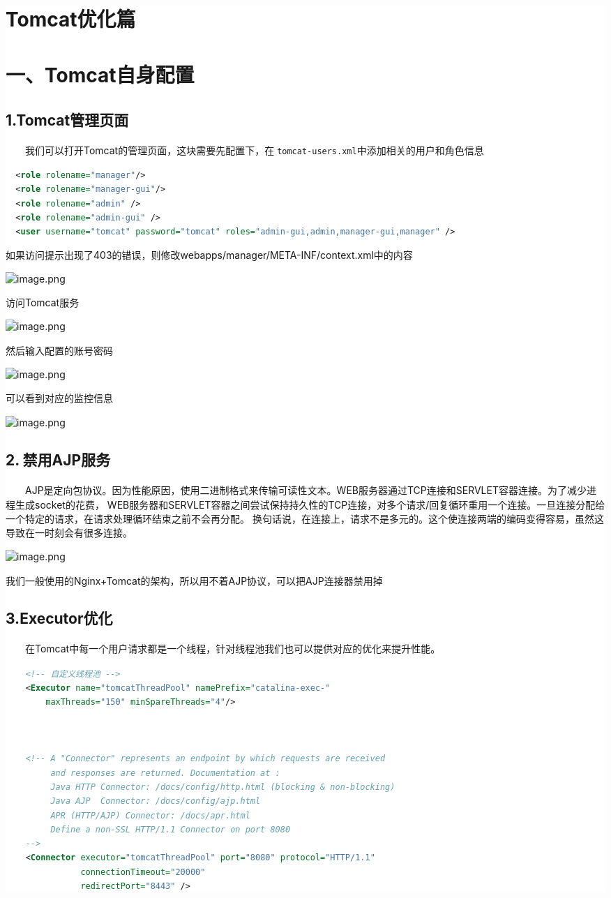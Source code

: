 # Tomcat优化篇

# 一、Tomcat自身配置

## 1.Tomcat管理页面

&emsp;&emsp;我们可以打开Tomcat的管理页面，这块需要先配置下，在 `tomcat-users.xml`中添加相关的用户和角色信息

```xml
  <role rolename="manager"/>
  <role rolename="manager-gui"/>
  <role rolename="admin" />
  <role rolename="admin-gui" />
  <user username="tomcat" password="tomcat" roles="admin-gui,admin,manager-gui,manager" />
```

如果访问提示出现了403的错误，则修改webapps/manager/META-INF/context.xml中的内容

![image.png](https://fynotefile.oss-cn-zhangjiakou.aliyuncs.com/fynote/fyfile/1462/1656482792082/23148f3ee8d9482294cad64eefbd1412.png)

访问Tomcat服务

![image.png](https://fynotefile.oss-cn-zhangjiakou.aliyuncs.com/fynote/fyfile/1462/1656482792082/76e067fa35394b898cf25f64b7ec895d.png)

然后输入配置的账号密码

![image.png](https://fynotefile.oss-cn-zhangjiakou.aliyuncs.com/fynote/fyfile/1462/1656482792082/157e052f6ed544c8be94b2f68490527e.png)

可以看到对应的监控信息

![image.png](https://fynotefile.oss-cn-zhangjiakou.aliyuncs.com/fynote/fyfile/1462/1656482792082/dc8503e10a5342359a4e756fef862dec.png)

## 2. 禁用AJP服务

&emsp;&emsp;AJP是定向包协议。因为性能原因，使用二进制格式来传输可读性文本。WEB服务器通过TCP连接和SERVLET容器连接。为了减少进程生成socket的花费，
WEB服务器和SERVLET容器之间尝试保持持久性的TCP连接，对多个请求/回复循环重用一个连接。一旦连接分配给一个特定的请求，在请求处理循环结束之前不会再分配。
换句话说，在连接上，请求不是多元的。这个使连接两端的编码变得容易，虽然这导致在一时刻会有很多连接。

![image.png](https://fynotefile.oss-cn-zhangjiakou.aliyuncs.com/fynote/fyfile/1462/1656482792082/3e1e58c7566c4728bb512606a5c2aaca.png)

我们一般使用的Nginx+Tomcat的架构，所以用不着AJP协议，可以把AJP连接器禁用掉

## 3.Executor优化

&emsp;&emsp;在Tomcat中每一个用户请求都是一个线程，针对线程池我们也可以提供对应的优化来提升性能。

```xml
    <!-- 自定义线程池 -->
    <Executor name="tomcatThreadPool" namePrefix="catalina-exec-"
        maxThreads="150" minSpareThreads="4"/>
  


    <!-- A "Connector" represents an endpoint by which requests are received
         and responses are returned. Documentation at :
         Java HTTP Connector: /docs/config/http.html (blocking & non-blocking)
         Java AJP  Connector: /docs/config/ajp.html
         APR (HTTP/AJP) Connector: /docs/apr.html
         Define a non-SSL HTTP/1.1 Connector on port 8080
    -->
    <Connector executor="tomcatThreadPool" port="8080" protocol="HTTP/1.1"
               connectionTimeout="20000"
               redirectPort="8443" />
```